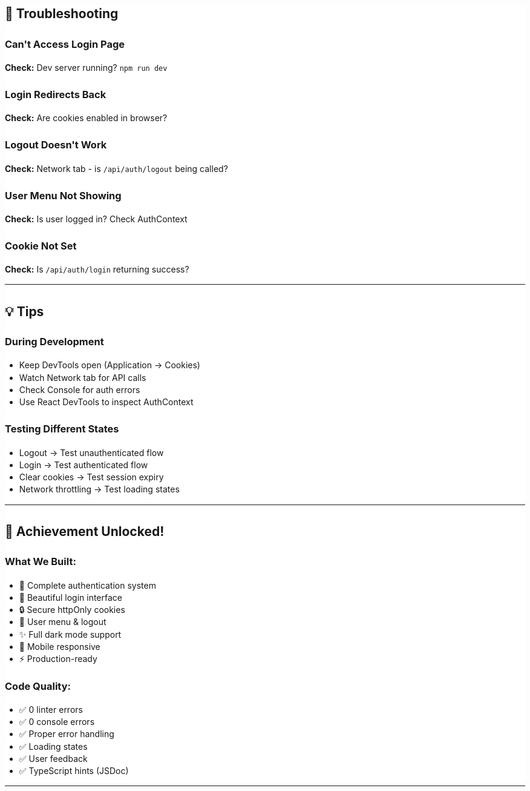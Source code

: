 ## 🐛 Troubleshooting

### Can't Access Login Page
**Check:** Dev server running? `npm run dev`

### Login Redirects Back
**Check:** Are cookies enabled in browser?

### Logout Doesn't Work
**Check:** Network tab - is `/api/auth/logout` being called?

### User Menu Not Showing
**Check:** Is user logged in? Check AuthContext

### Cookie Not Set
**Check:** Is `/api/auth/login` returning success?

---

## 💡 Tips

### During Development
- Keep DevTools open (Application → Cookies)
- Watch Network tab for API calls
- Check Console for auth errors
- Use React DevTools to inspect AuthContext

### Testing Different States
- Logout → Test unauthenticated flow
- Login → Test authenticated flow
- Clear cookies → Test session expiry
- Network throttling → Test loading states

---

## 🎉 Achievement Unlocked!

### What We Built:
- 🔐 Complete authentication system
- 🎨 Beautiful login interface
- 🔒 Secure httpOnly cookies
- 👤 User menu & logout
- ✨ Full dark mode support
- 📱 Mobile responsive
- ⚡ Production-ready

### Code Quality:
- ✅ 0 linter errors
- ✅ 0 console errors
- ✅ Proper error handling
- ✅ Loading states
- ✅ User feedback
- ✅ TypeScript hints (JSDoc)

---